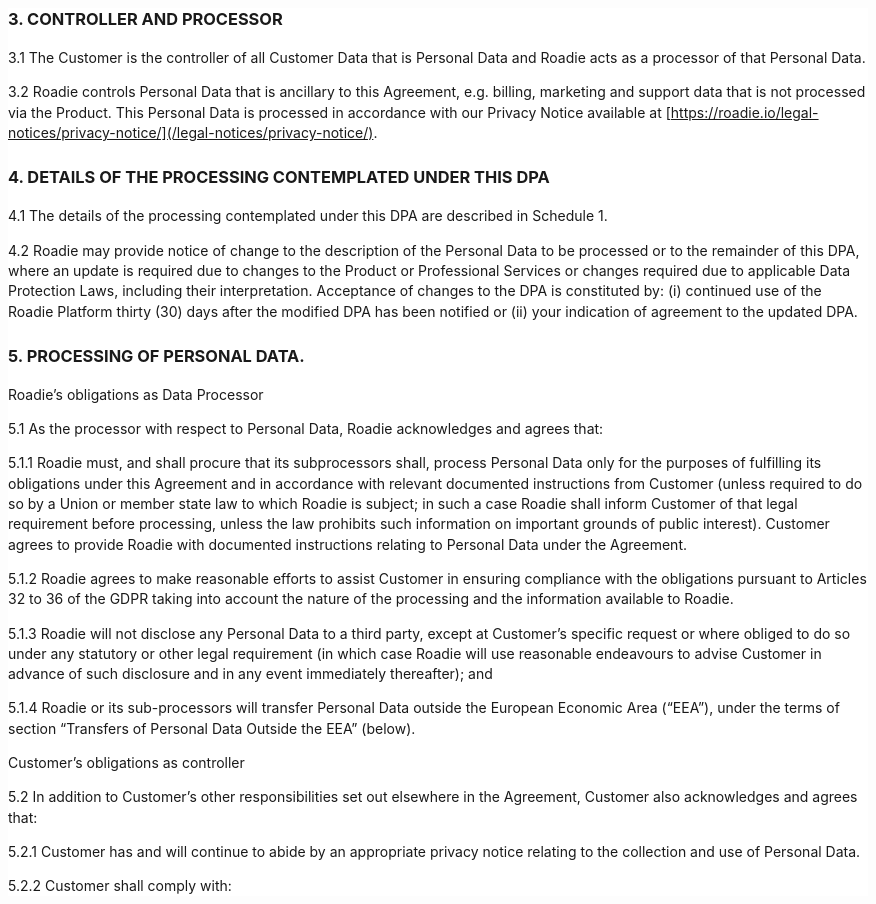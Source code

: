 ### 3. CONTROLLER AND PROCESSOR

3.1 The Customer is the controller of all Customer Data that is Personal Data and Roadie acts as a processor of that Personal Data.

3.2 Roadie controls Personal Data that is ancillary to this Agreement, e.g. billing, marketing and support data that is not processed via the Product. This Personal Data is processed in accordance with our Privacy Notice available at [https://roadie.io/legal-notices/privacy-notice/](/legal-notices/privacy-notice/).

### 4. DETAILS OF THE PROCESSING CONTEMPLATED UNDER THIS DPA

4.1 The details of the processing contemplated under this DPA are described in Schedule 1.

4.2 Roadie may provide notice of change to the description of the Personal Data to be processed or to the remainder of this DPA, where an update is required due to changes to the Product or Professional Services or changes required due to applicable Data Protection Laws, including their interpretation. Acceptance of changes to the DPA is constituted by: (i) continued use of the Roadie Platform thirty (30) days after the modified DPA has been notified or (ii) your indication of agreement to the updated DPA.

### 5. PROCESSING OF PERSONAL DATA.

Roadie’s obligations as Data Processor

5.1 As the processor with respect to Personal Data, Roadie acknowledges and agrees that:

5.1.1 Roadie must, and shall procure that its subprocessors shall, process Personal Data only for the purposes of fulfilling its obligations under this Agreement and in accordance with relevant documented instructions from Customer (unless required to do so by a Union or member state law to which Roadie is subject; in such a case Roadie shall inform Customer of that legal requirement before processing, unless the law prohibits such information on important grounds of public interest). Customer agrees to provide Roadie with documented instructions relating to Personal Data under the Agreement.

5.1.2 Roadie agrees to make reasonable efforts to assist Customer in ensuring compliance with the obligations pursuant to Articles 32 to 36 of the GDPR taking into account the nature of the processing and the information available to Roadie.

5.1.3 Roadie will not disclose any Personal Data to a third party, except at Customer’s specific request or where obliged to do so under any statutory or other legal requirement (in which case Roadie will use reasonable endeavours to advise Customer in advance of such disclosure and in any event immediately thereafter); and

5.1.4 Roadie or its sub-processors will transfer Personal Data outside the European Economic Area (“EEA”), under the terms of section “Transfers of Personal Data Outside the EEA” (below).

Customer’s obligations as controller

5.2 In addition to Customer’s other responsibilities set out elsewhere in the Agreement, Customer also acknowledges and agrees that:

5.2.1 Customer has and will continue to abide by an appropriate privacy notice relating to the collection and use of Personal Data.

5.2.2 Customer shall comply with:

